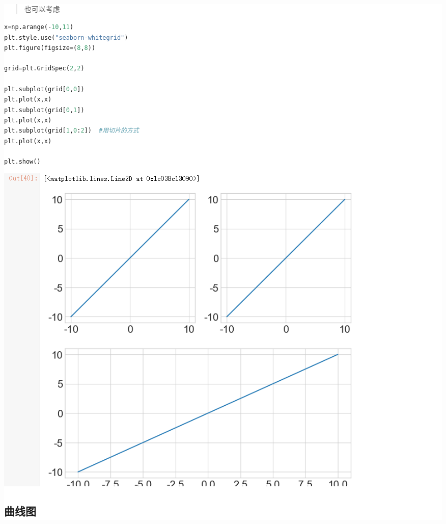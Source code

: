 > 也可以考虑

```python
x=np.arange(-10,11)
plt.style.use("seaborn-whitegrid")
plt.figure(figsize=(8,8))

grid=plt.GridSpec(2,2)

plt.subplot(grid[0,0])
plt.plot(x,x)
plt.subplot(grid[0,1])
plt.plot(x,x)
plt.subplot(grid[1,0:2])  #用切片的方式
plt.plot(x,x)

plt.show()
```

![image-20240618162530979](assets/image-20240618162530979.png)

## 曲线图
